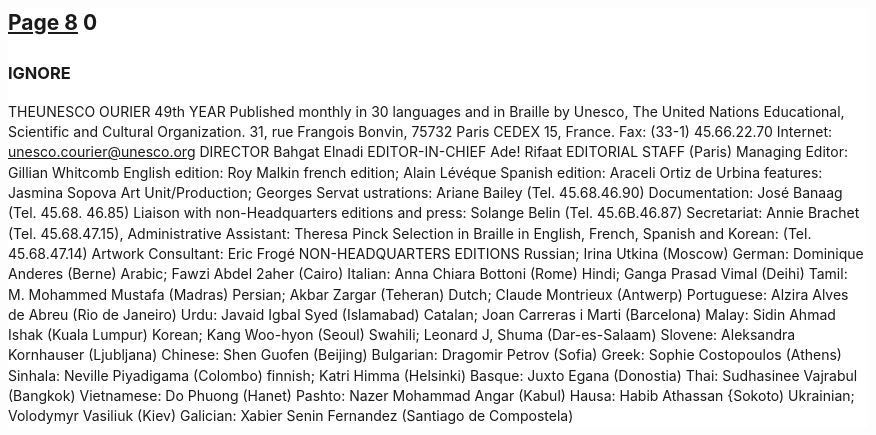 ## [Page 8](https://demo.humlab.umu.se/courier/104497engo.pdf#page=8) 0

### IGNORE

THEUNESCO 
OURIER 
49th YEAR 
Published monthly in 30 languages and in Braille by 
Unesco, The United Nations Educational, Scientific and 
Cultural Organization. 
31, rue Frangois Bonvin, 75732 Paris CEDEX 15, 
France. 
Fax: (33-1) 45.66.22.70 
Internet: unesco.courier@unesco.org 
DIRECTOR 
Bahgat Elnadi 
EDITOR-IN-CHIEF 
Ade! Rifaat 
EDITORIAL STAFF (Paris) 
Managing Editor: Gillian Whitcomb 
English edition: Roy Malkin 
french edition; Alain Lévéque 
Spanish edition: Araceli Ortiz de Urbina 
features: Jasmina Sopova 
Art Unit/Production; Georges Servat 
ustrations: Ariane Bailey (Tel. 45.68.46.90) 
Documentation: José Banaag (Tel. 45.68. 46.85) 
Liaison with non-Headquarters editions and press: 
Solange Belin (Tel. 45.6B.46.87) 
Secretariat: Annie Brachet (Tel. 45.68.47.15), 
Administrative Assistant: Theresa Pinck 
Selection in Braille in English, French, Spanish and 
Korean: (Tel. 45.68.47.14) 
Artwork Consultant: Eric Frogé 
NON-HEADQUARTERS EDITIONS 
Russian; Irina Utkina (Moscow) 
German: Dominique Anderes (Berne) 
Arabic; Fawzi Abdel 2aher (Cairo) 
Italian: Anna Chiara Bottoni (Rome) 
Hindi; Ganga Prasad Vimal (Deihi) 
Tamil: M. Mohammed Mustafa (Madras) 
Persian; Akbar Zargar (Teheran) 
Dutch; Claude Montrieux (Antwerp) 
Portuguese: Alzira Alves de Abreu (Rio de Janeiro) 
Urdu: Javaid Igbal Syed (Islamabad) 
Catalan; Joan Carreras i Marti (Barcelona) 
Malay: Sidin Ahmad Ishak (Kuala Lumpur) 
Korean; Kang Woo-hyon (Seoul) 
Swahili; Leonard J, Shuma (Dar-es-Salaam) 
Slovene: Aleksandra Kornhauser (Ljubljana) 
Chinese: Shen Guofen (Beijing) 
Bulgarian: Dragomir Petrov (Sofia) 
Greek: Sophie Costopoulos (Athens) 
Sinhala: Neville Piyadigama (Colombo) 
finnish; Katri Himma (Helsinki) 
Basque: Juxto Egana (Donostia) 
Thai: Sudhasinee Vajrabul (Bangkok) 
Vietnamese: Do Phuong (Hanet) 
Pashto: Nazer Mohammad Angar (Kabul) 
Hausa: Habib Athassan {Sokoto) 
Ukrainian; Volodymyr Vasiliuk (Kiev) 
Galician: Xabier Senin Fernandez (Santiago de Compostela) 